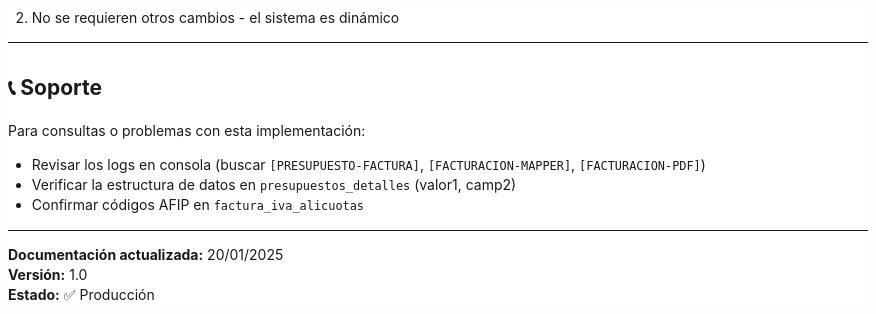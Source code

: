 2. No se requieren otros cambios - el sistema es dinámico

---

## 📞 Soporte

Para consultas o problemas con esta implementación:
- Revisar los logs en consola (buscar `[PRESUPUESTO-FACTURA]`, `[FACTURACION-MAPPER]`, `[FACTURACION-PDF]`)
- Verificar la estructura de datos en `presupuestos_detalles` (valor1, camp2)
- Confirmar códigos AFIP en `factura_iva_alicuotas`

---

**Documentación actualizada:** 20/01/2025  
**Versión:** 1.0  
**Estado:** ✅ Producción
